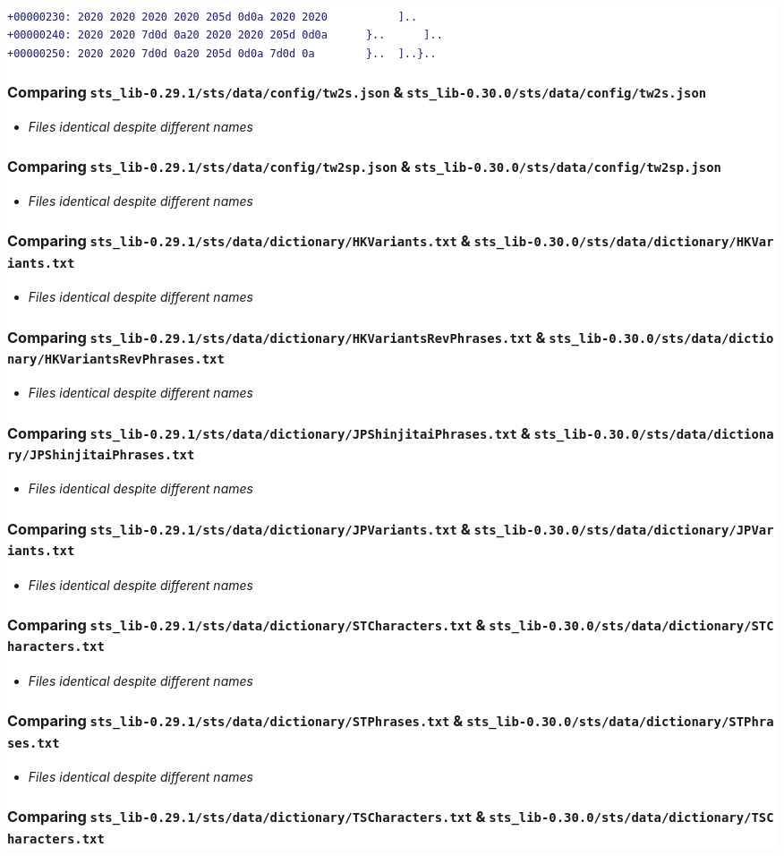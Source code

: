 ```diff
+00000230: 2020 2020 2020 2020 205d 0d0a 2020 2020           ]..    
+00000240: 2020 2020 7d0d 0a20 2020 2020 205d 0d0a      }..      ]..
+00000250: 2020 2020 7d0d 0a20 205d 0d0a 7d0d 0a        }..  ]..}..
```

### Comparing `sts_lib-0.29.1/sts/data/config/tw2s.json` & `sts_lib-0.30.0/sts/data/config/tw2s.json`

 * *Files identical despite different names*

### Comparing `sts_lib-0.29.1/sts/data/config/tw2sp.json` & `sts_lib-0.30.0/sts/data/config/tw2sp.json`

 * *Files identical despite different names*

### Comparing `sts_lib-0.29.1/sts/data/dictionary/HKVariants.txt` & `sts_lib-0.30.0/sts/data/dictionary/HKVariants.txt`

 * *Files identical despite different names*

### Comparing `sts_lib-0.29.1/sts/data/dictionary/HKVariantsRevPhrases.txt` & `sts_lib-0.30.0/sts/data/dictionary/HKVariantsRevPhrases.txt`

 * *Files identical despite different names*

### Comparing `sts_lib-0.29.1/sts/data/dictionary/JPShinjitaiPhrases.txt` & `sts_lib-0.30.0/sts/data/dictionary/JPShinjitaiPhrases.txt`

 * *Files identical despite different names*

### Comparing `sts_lib-0.29.1/sts/data/dictionary/JPVariants.txt` & `sts_lib-0.30.0/sts/data/dictionary/JPVariants.txt`

 * *Files identical despite different names*

### Comparing `sts_lib-0.29.1/sts/data/dictionary/STCharacters.txt` & `sts_lib-0.30.0/sts/data/dictionary/STCharacters.txt`

 * *Files identical despite different names*

### Comparing `sts_lib-0.29.1/sts/data/dictionary/STPhrases.txt` & `sts_lib-0.30.0/sts/data/dictionary/STPhrases.txt`

 * *Files identical despite different names*

### Comparing `sts_lib-0.29.1/sts/data/dictionary/TSCharacters.txt` & `sts_lib-0.30.0/sts/data/dictionary/TSCharacters.txt`
